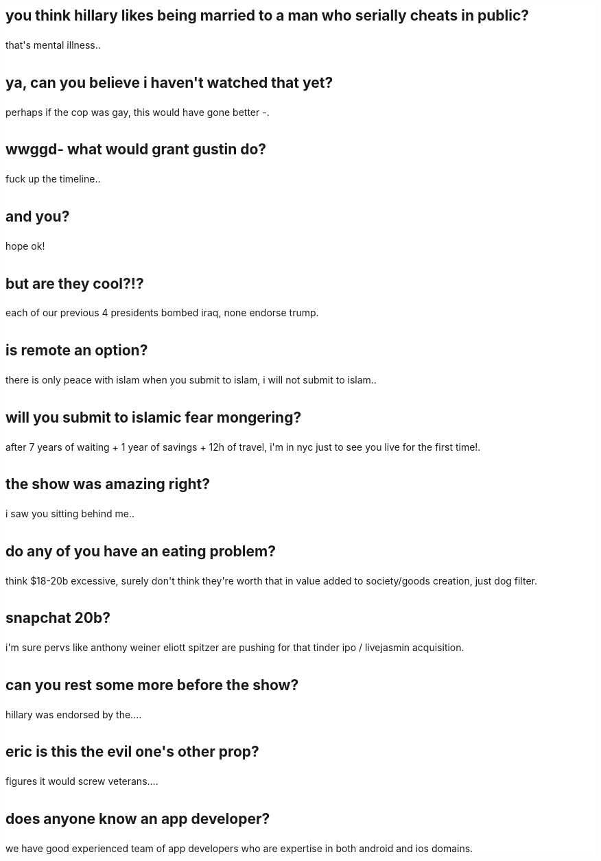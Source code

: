 ## you think hillary likes being married to a man who serially cheats in public?
that's mental illness..

## ya, can you believe i haven't watched that yet?
perhaps if the cop was gay, this would have gone better -.

## wwggd- what would grant gustin do?
fuck up the timeline..

## and you?
hope ok!

## but are they cool?!?
each of our previous 4 presidents bombed iraq,  none endorse trump.

## is remote an option?
there is only peace with islam when you submit to islam, i will not submit to islam..

## will you submit to islamic fear mongering?
after 7 years of waiting + 1 year of savings + 12h of travel, i'm in nyc just to see you live for the first time!.

## the show was amazing right?
i saw you sitting behind me..

## do any of you have an eating problem?
think $18-20b excessive, surely don't think they're worth that in value added to society/goods creation, just dog filter.

## snapchat 20b?
i'm sure pervs like anthony weiner  eliott spitzer are pushing for that tinder ipo / livejasmin acquisition.

## can you rest some more before the show?
hillary was endorsed by the....

## eric is this the evil one's other prop?
figures it would screw veterans....

## does anyone know an app developer?
we have good experienced team of app developers who are expertise in both android and ios domains.
